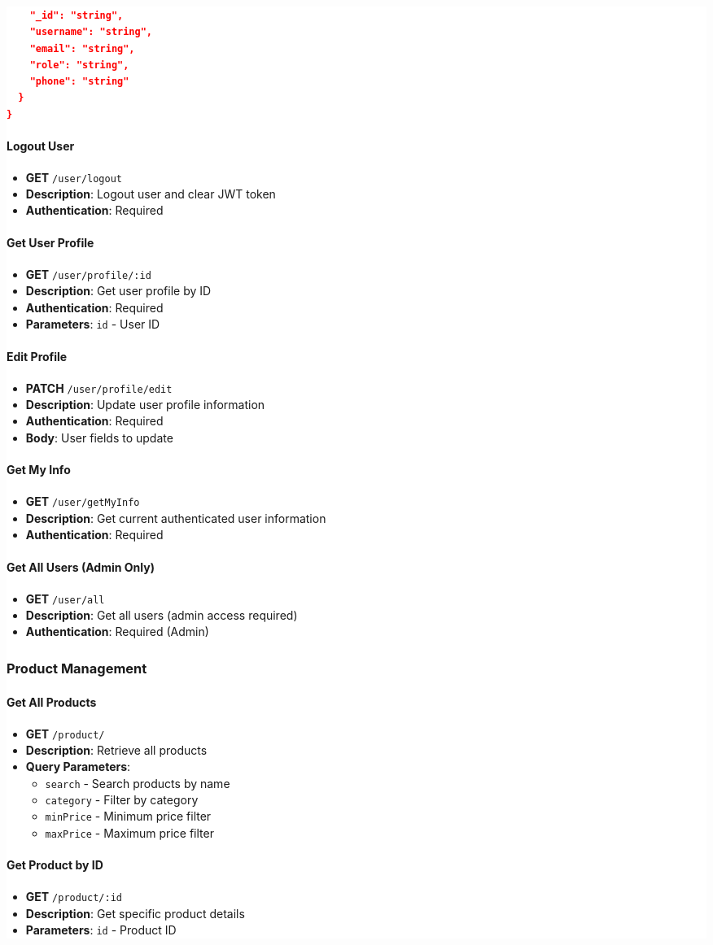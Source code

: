 ```json
    "_id": "string",
    "username": "string",
    "email": "string",
    "role": "string",
    "phone": "string"
  }
}
```

#### Logout User
- **GET** `/user/logout`
- **Description**: Logout user and clear JWT token
- **Authentication**: Required

#### Get User Profile
- **GET** `/user/profile/:id`
- **Description**: Get user profile by ID
- **Authentication**: Required
- **Parameters**: `id` - User ID

#### Edit Profile
- **PATCH** `/user/profile/edit`
- **Description**: Update user profile information
- **Authentication**: Required
- **Body**: User fields to update

#### Get My Info
- **GET** `/user/getMyInfo`
- **Description**: Get current authenticated user information
- **Authentication**: Required

#### Get All Users (Admin Only)
- **GET** `/user/all`
- **Description**: Get all users (admin access required)
- **Authentication**: Required (Admin)

### Product Management

#### Get All Products
- **GET** `/product/`
- **Description**: Retrieve all products
- **Query Parameters**:
  - `search` - Search products by name
  - `category` - Filter by category
  - `minPrice` - Minimum price filter
  - `maxPrice` - Maximum price filter

#### Get Product by ID
- **GET** `/product/:id`
- **Description**: Get specific product details
- **Parameters**: `id` - Product ID
